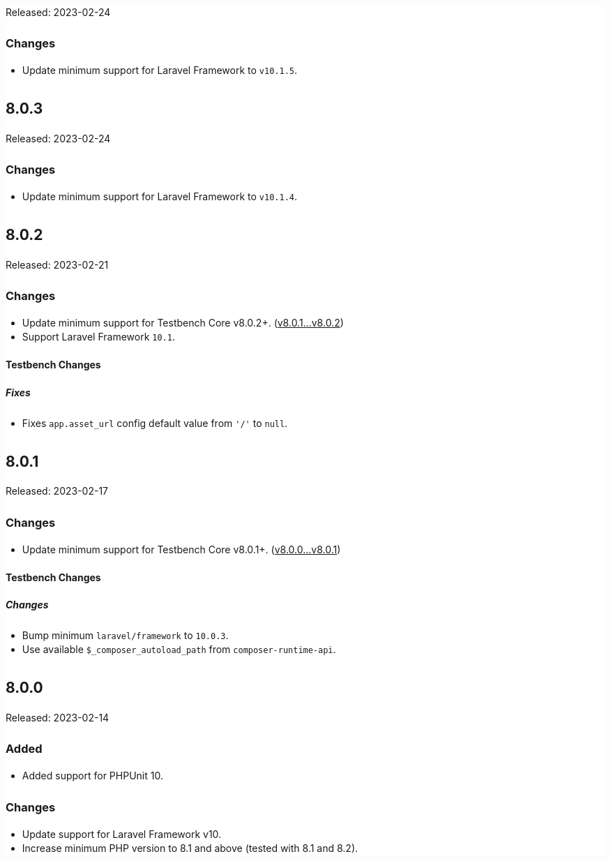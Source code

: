 Released: 2023-02-24

### Changes

* Update minimum support for Laravel Framework to `v10.1.5`.

## 8.0.3

Released: 2023-02-24

### Changes

* Update minimum support for Laravel Framework to `v10.1.4`.

## 8.0.2

Released: 2023-02-21

### Changes

* Update minimum support for Testbench Core v8.0.2+. ([v8.0.1...v8.0.2](https://github.com/orchestral/testbench-core/compare/v8.0.1...v8.0.2))
* Support Laravel Framework `10.1`.

#### Testbench Changes

##### Fixes

* Fixes `app.asset_url` config default value from `'/'` to `null`.

## 8.0.1

Released: 2023-02-17

### Changes

* Update minimum support for Testbench Core v8.0.1+. ([v8.0.0...v8.0.1](https://github.com/orchestral/testbench-core/compare/v8.0.0...v8.0.1))

#### Testbench Changes

##### Changes

* Bump minimum `laravel/framework` to `10.0.3`.
* Use available `$_composer_autoload_path` from `composer-runtime-api`.

## 8.0.0

Released: 2023-02-14

### Added

* Added support for PHPUnit 10.

### Changes

* Update support for Laravel Framework v10.
* Increase minimum PHP version to 8.1 and above (tested with 8.1 and 8.2).
